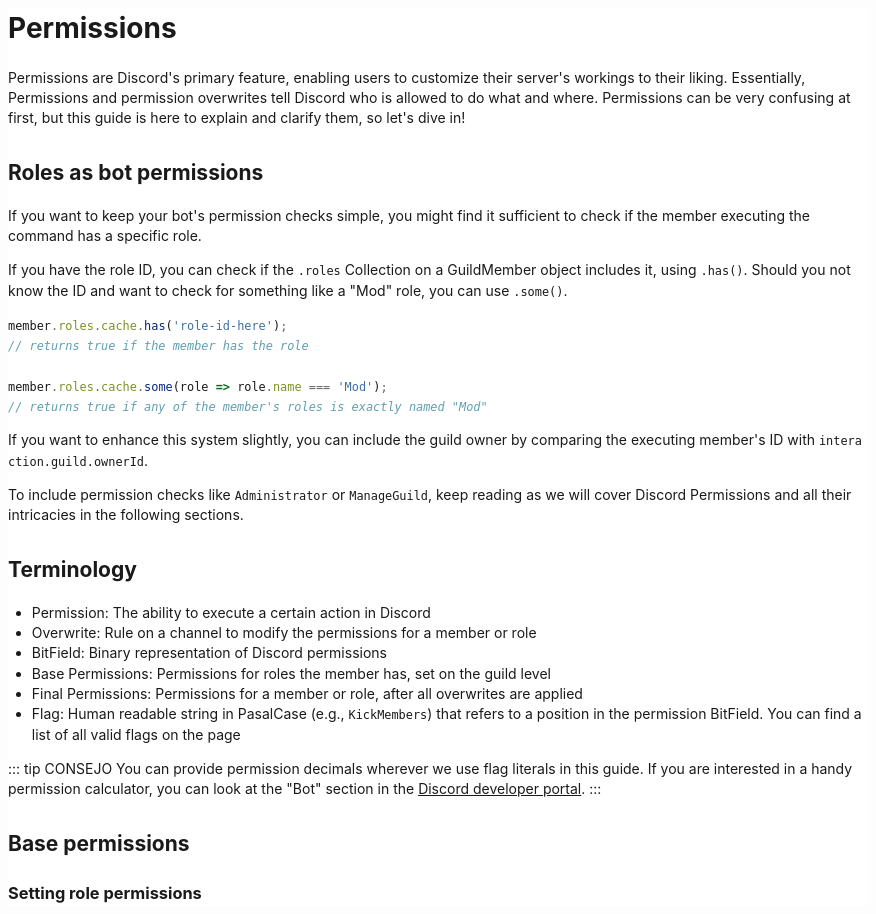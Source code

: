 # Permissions

Permissions are Discord's primary feature, enabling users to customize their server's workings to their liking.
Essentially, Permissions and permission overwrites tell Discord who is allowed to do what and where.
Permissions can be very confusing at first, but this guide is here to explain and clarify them, so let's dive in!

## Roles as bot permissions

If you want to keep your bot's permission checks simple, you might find it sufficient to check if the member executing the command has a specific role.

If you have the role ID, you can check if the `.roles` Collection on a GuildMember object includes it, using `.has()`. Should you not know the ID and want to check for something like a "Mod" role, you can use `.some()`.

```js
member.roles.cache.has('role-id-here');
// returns true if the member has the role

member.roles.cache.some(role => role.name === 'Mod');
// returns true if any of the member's roles is exactly named "Mod"
```

If you want to enhance this system slightly, you can include the guild owner by comparing the executing member's ID with `interaction.guild.ownerId`.

To include permission checks like `Administrator` or `ManageGuild`, keep reading as we will cover Discord Permissions and all their intricacies in the following sections.

## Terminology

* Permission: The ability to execute a certain action in Discord
* Overwrite: Rule on a channel to modify the permissions for a member or role
* BitField: Binary representation of Discord permissions 
* Base Permissions: Permissions for roles the member has, set on the guild level
* Final Permissions: Permissions for a member or role, after all overwrites are applied
* Flag: Human readable string in PasalCase (e.g., `KickMembers`) that refers to a position in the permission BitField. You can find a list of all valid flags on the <DocsLink path="class/PermissionsBitField?scrollTo=s-Flags"/> page

::: tip CONSEJO
You can provide permission decimals wherever we use flag literals in this guide. If you are interested in a handy permission calculator, you can look at the "Bot" section in the [Discord developer portal](https://discord.com/developers/applications).
:::

## Base permissions

### Setting role permissions
